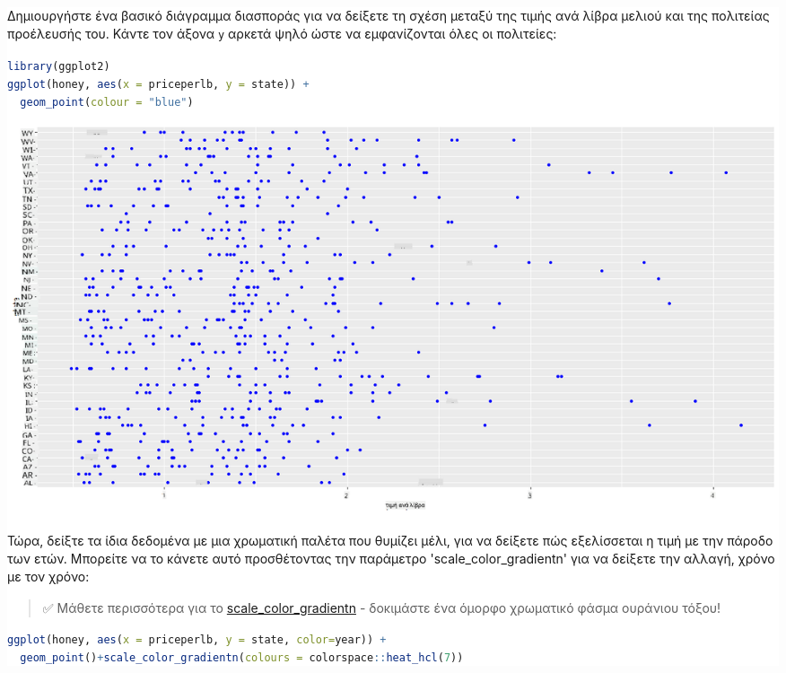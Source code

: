 Δημιουργήστε ένα βασικό διάγραμμα διασποράς για να δείξετε τη σχέση μεταξύ της τιμής ανά λίβρα μελιού και της πολιτείας προέλευσής του. Κάντε τον άξονα `y` αρκετά ψηλό ώστε να εμφανίζονται όλες οι πολιτείες:

```r
library(ggplot2)
ggplot(honey, aes(x = priceperlb, y = state)) +
  geom_point(colour = "blue")
```
![scatterplot 1](../../../../../translated_images/scatter1.86b8900674d88b26dd3353a83fe604e9ab3722c4680cc40ee9beb452ff02cdea.el.png)

Τώρα, δείξτε τα ίδια δεδομένα με μια χρωματική παλέτα που θυμίζει μέλι, για να δείξετε πώς εξελίσσεται η τιμή με την πάροδο των ετών. Μπορείτε να το κάνετε αυτό προσθέτοντας την παράμετρο 'scale_color_gradientn' για να δείξετε την αλλαγή, χρόνο με τον χρόνο:

> ✅ Μάθετε περισσότερα για το [scale_color_gradientn](https://www.rdocumentation.org/packages/ggplot2/versions/0.9.1/topics/scale_colour_gradientn) - δοκιμάστε ένα όμορφο χρωματικό φάσμα ουράνιου τόξου!

```r
ggplot(honey, aes(x = priceperlb, y = state, color=year)) +
  geom_point()+scale_color_gradientn(colours = colorspace::heat_hcl(7))
```